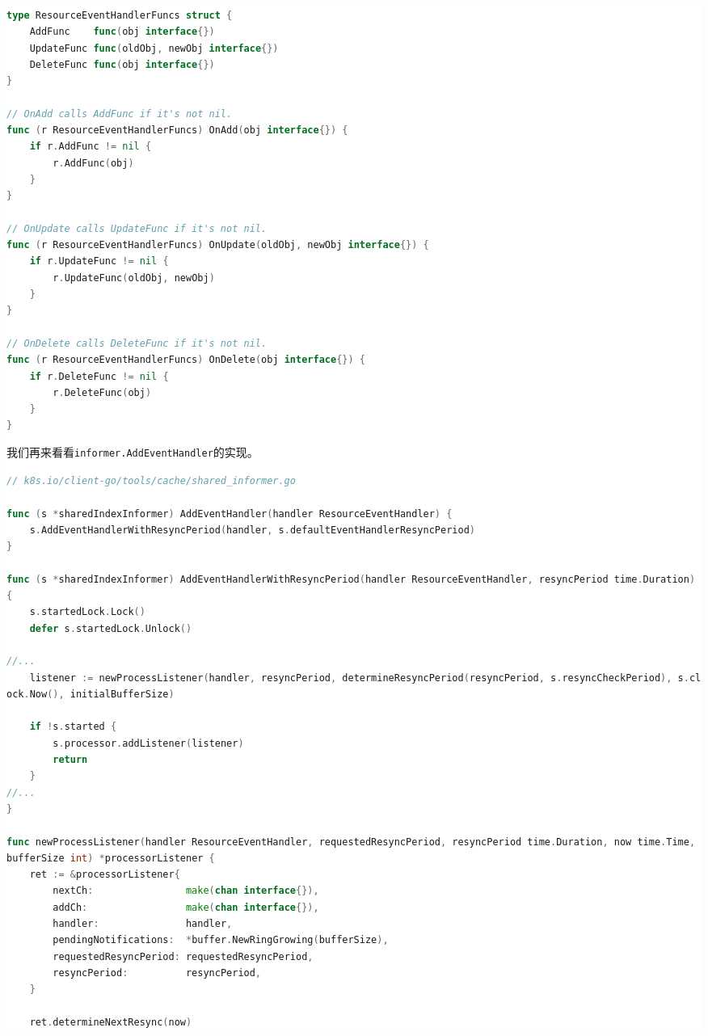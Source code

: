 ```go
type ResourceEventHandlerFuncs struct {
	AddFunc    func(obj interface{})
	UpdateFunc func(oldObj, newObj interface{})
	DeleteFunc func(obj interface{})
}

// OnAdd calls AddFunc if it's not nil.
func (r ResourceEventHandlerFuncs) OnAdd(obj interface{}) {
	if r.AddFunc != nil {
		r.AddFunc(obj)
	}
}

// OnUpdate calls UpdateFunc if it's not nil.
func (r ResourceEventHandlerFuncs) OnUpdate(oldObj, newObj interface{}) {
	if r.UpdateFunc != nil {
		r.UpdateFunc(oldObj, newObj)
	}
}

// OnDelete calls DeleteFunc if it's not nil.
func (r ResourceEventHandlerFuncs) OnDelete(obj interface{}) {
	if r.DeleteFunc != nil {
		r.DeleteFunc(obj)
	}
}
```
我们再来看看`informer.AddEventHandler`的实现。
```go
// k8s.io/client-go/tools/cache/shared_informer.go

func (s *sharedIndexInformer) AddEventHandler(handler ResourceEventHandler) {
	s.AddEventHandlerWithResyncPeriod(handler, s.defaultEventHandlerResyncPeriod)
}

func (s *sharedIndexInformer) AddEventHandlerWithResyncPeriod(handler ResourceEventHandler, resyncPeriod time.Duration) {
	s.startedLock.Lock()
	defer s.startedLock.Unlock()

//...
	listener := newProcessListener(handler, resyncPeriod, determineResyncPeriod(resyncPeriod, s.resyncCheckPeriod), s.clock.Now(), initialBufferSize)

	if !s.started {
		s.processor.addListener(listener)
		return
	}
//...
}

func newProcessListener(handler ResourceEventHandler, requestedResyncPeriod, resyncPeriod time.Duration, now time.Time, bufferSize int) *processorListener {
	ret := &processorListener{
		nextCh:                make(chan interface{}),
		addCh:                 make(chan interface{}),
		handler:               handler,
		pendingNotifications:  *buffer.NewRingGrowing(bufferSize),
		requestedResyncPeriod: requestedResyncPeriod,
		resyncPeriod:          resyncPeriod,
	}

	ret.determineNextResync(now)
```